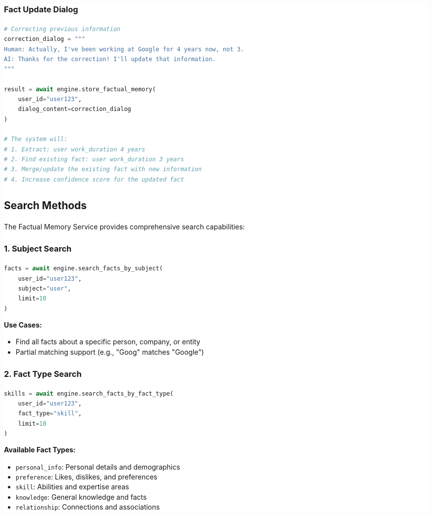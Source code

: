 ### Fact Update Dialog

```python
# Correcting previous information
correction_dialog = """
Human: Actually, I've been working at Google for 4 years now, not 3.
AI: Thanks for the correction! I'll update that information.
"""

result = await engine.store_factual_memory(
    user_id="user123",
    dialog_content=correction_dialog
)

# The system will:
# 1. Extract: user work_duration 4 years
# 2. Find existing fact: user work_duration 3 years  
# 3. Merge/update the existing fact with new information
# 4. Increase confidence score for the updated fact
```

## Search Methods

The Factual Memory Service provides comprehensive search capabilities:

### 1. Subject Search

```python
facts = await engine.search_facts_by_subject(
    user_id="user123",
    subject="user",
    limit=10
)
```

**Use Cases:**
- Find all facts about a specific person, company, or entity
- Partial matching support (e.g., "Goog" matches "Google")

### 2. Fact Type Search

```python
skills = await engine.search_facts_by_fact_type(
    user_id="user123",
    fact_type="skill",
    limit=10
)
```

**Available Fact Types:**
- `personal_info`: Personal details and demographics
- `preference`: Likes, dislikes, and preferences
- `skill`: Abilities and expertise areas
- `knowledge`: General knowledge and facts
- `relationship`: Connections and associations
